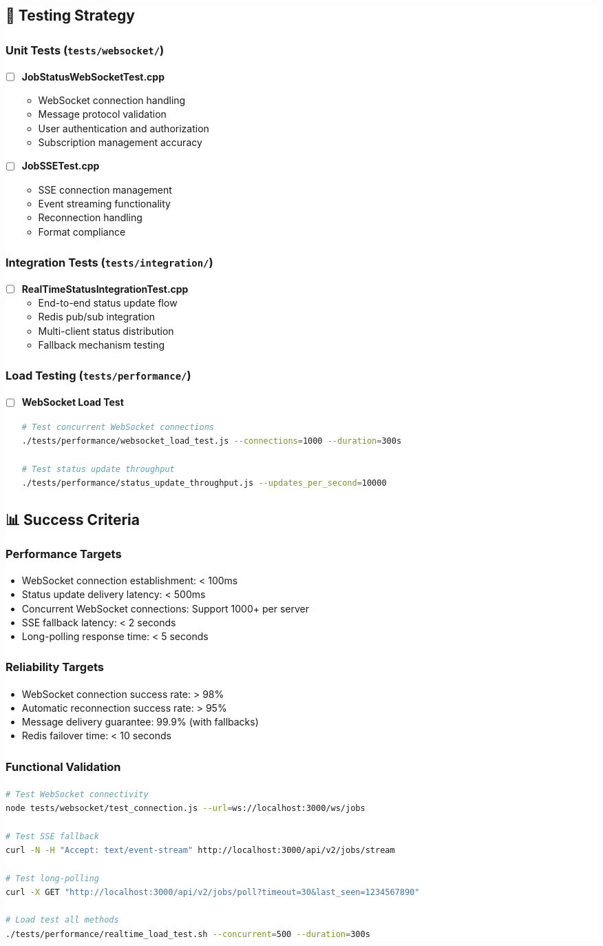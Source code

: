 ## 🧪 **Testing Strategy**

### **Unit Tests** (`tests/websocket/`)
- [ ] **JobStatusWebSocketTest.cpp**
  - WebSocket connection handling
  - Message protocol validation
  - User authentication and authorization
  - Subscription management accuracy

- [ ] **JobSSETest.cpp**
  - SSE connection management
  - Event streaming functionality
  - Reconnection handling
  - Format compliance

### **Integration Tests** (`tests/integration/`)
- [ ] **RealTimeStatusIntegrationTest.cpp**
  - End-to-end status update flow
  - Redis pub/sub integration
  - Multi-client status distribution
  - Fallback mechanism testing

### **Load Testing** (`tests/performance/`)
- [ ] **WebSocket Load Test**
  ```bash
  # Test concurrent WebSocket connections
  ./tests/performance/websocket_load_test.js --connections=1000 --duration=300s
  
  # Test status update throughput
  ./tests/performance/status_update_throughput.js --updates_per_second=10000
  ```

## 📊 **Success Criteria**

### **Performance Targets**
- WebSocket connection establishment: < 100ms
- Status update delivery latency: < 500ms
- Concurrent WebSocket connections: Support 1000+ per server
- SSE fallback latency: < 2 seconds
- Long-polling response time: < 5 seconds

### **Reliability Targets**
- WebSocket connection success rate: > 98%
- Automatic reconnection success rate: > 95%
- Message delivery guarantee: 99.9% (with fallbacks)
- Redis failover time: < 10 seconds

### **Functional Validation**
```bash
# Test WebSocket connectivity
node tests/websocket/test_connection.js --url=ws://localhost:3000/ws/jobs

# Test SSE fallback
curl -N -H "Accept: text/event-stream" http://localhost:3000/api/v2/jobs/stream

# Test long-polling
curl -X GET "http://localhost:3000/api/v2/jobs/poll?timeout=30&last_seen=1234567890"

# Load test all methods
./tests/performance/realtime_load_test.sh --concurrent=500 --duration=300s
```
